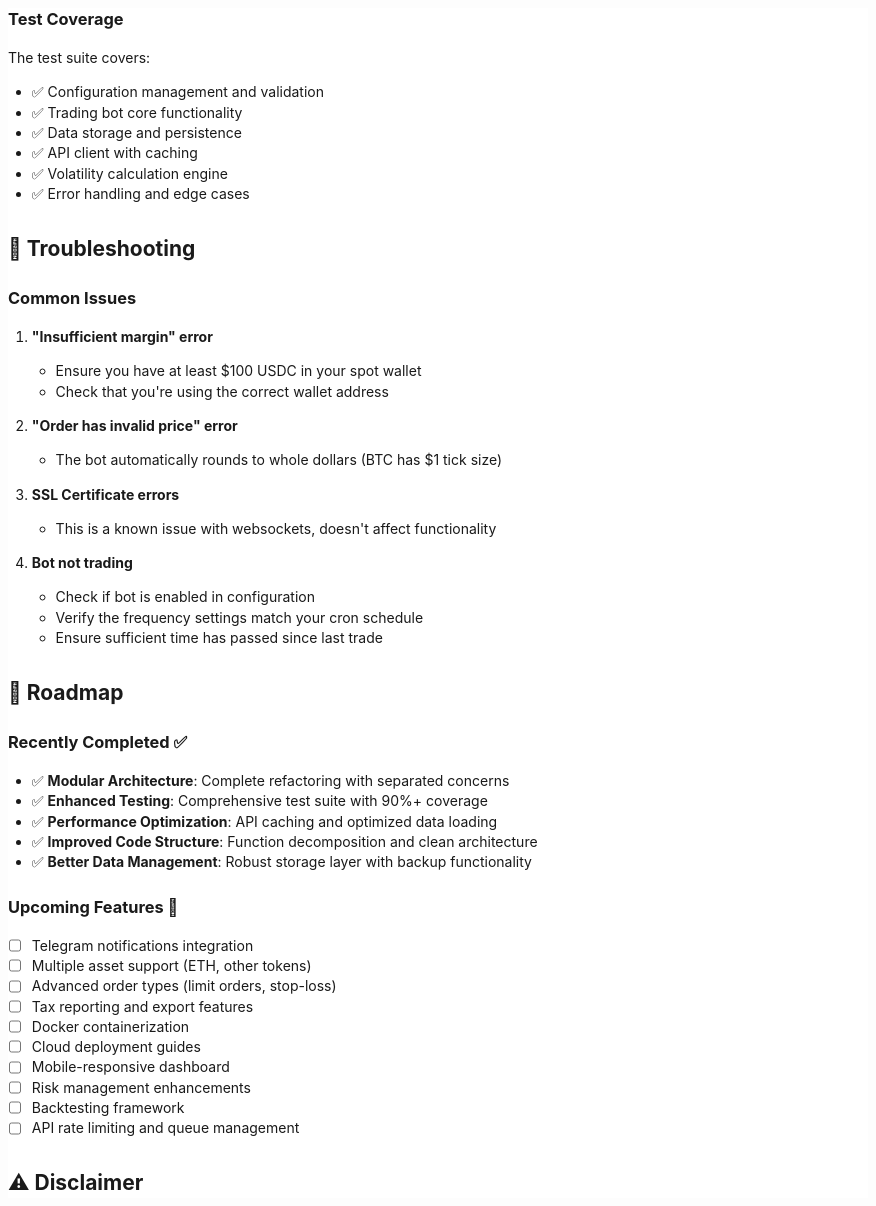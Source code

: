 ### Test Coverage
The test suite covers:
- ✅ Configuration management and validation
- ✅ Trading bot core functionality  
- ✅ Data storage and persistence
- ✅ API client with caching
- ✅ Volatility calculation engine
- ✅ Error handling and edge cases

## 📝 Troubleshooting

### Common Issues

1. **"Insufficient margin" error**
   - Ensure you have at least $100 USDC in your spot wallet
   - Check that you're using the correct wallet address

2. **"Order has invalid price" error**
   - The bot automatically rounds to whole dollars (BTC has $1 tick size)

3. **SSL Certificate errors**
   - This is a known issue with websockets, doesn't affect functionality

4. **Bot not trading**
   - Check if bot is enabled in configuration
   - Verify the frequency settings match your cron schedule
   - Ensure sufficient time has passed since last trade

## 🚧 Roadmap

### Recently Completed ✅
- ✅ **Modular Architecture**: Complete refactoring with separated concerns
- ✅ **Enhanced Testing**: Comprehensive test suite with 90%+ coverage  
- ✅ **Performance Optimization**: API caching and optimized data loading
- ✅ **Improved Code Structure**: Function decomposition and clean architecture
- ✅ **Better Data Management**: Robust storage layer with backup functionality

### Upcoming Features 🚀
- [ ] Telegram notifications integration
- [ ] Multiple asset support (ETH, other tokens)
- [ ] Advanced order types (limit orders, stop-loss)
- [ ] Tax reporting and export features  
- [ ] Docker containerization
- [ ] Cloud deployment guides
- [ ] Mobile-responsive dashboard
- [ ] Risk management enhancements
- [ ] Backtesting framework
- [ ] API rate limiting and queue management

## ⚠️ Disclaimer
